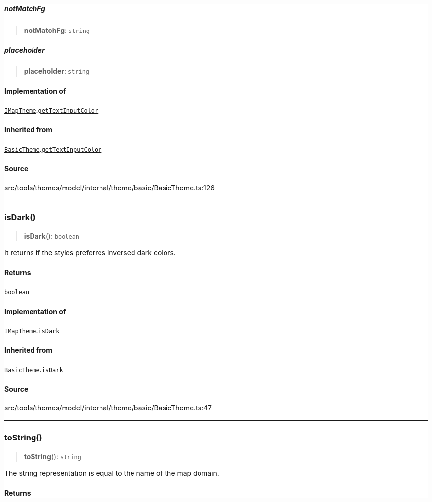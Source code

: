 ##### notMatchFg

> **notMatchFg**: `string`

##### placeholder

> **placeholder**: `string`

#### Implementation of

[`IMapTheme`](../interfaces/IMapTheme.md).[`getTextInputColor`](../interfaces/IMapTheme.md#gettextinputcolor)

#### Inherited from

[`BasicTheme`](BasicTheme.md).[`getTextInputColor`](BasicTheme.md#gettextinputcolor)

#### Source

[src/tools/themes/model/internal/theme/basic/BasicTheme.ts:126](https://github.com/geovisto/geovisto-map/blob/e22d774889dbc28cc1ec62933ecf6bab6690f172/src/tools/themes/model/internal/theme/basic/BasicTheme.ts#L126)

***

### isDark()

> **isDark**(): `boolean`

It returns if the styles preferres inversed dark colors.

#### Returns

`boolean`

#### Implementation of

[`IMapTheme`](../interfaces/IMapTheme.md).[`isDark`](../interfaces/IMapTheme.md#isdark)

#### Inherited from

[`BasicTheme`](BasicTheme.md).[`isDark`](BasicTheme.md#isdark)

#### Source

[src/tools/themes/model/internal/theme/basic/BasicTheme.ts:47](https://github.com/geovisto/geovisto-map/blob/e22d774889dbc28cc1ec62933ecf6bab6690f172/src/tools/themes/model/internal/theme/basic/BasicTheme.ts#L47)

***

### toString()

> **toString**(): `string`

The string representation is equal to the name of the map domain.

#### Returns

